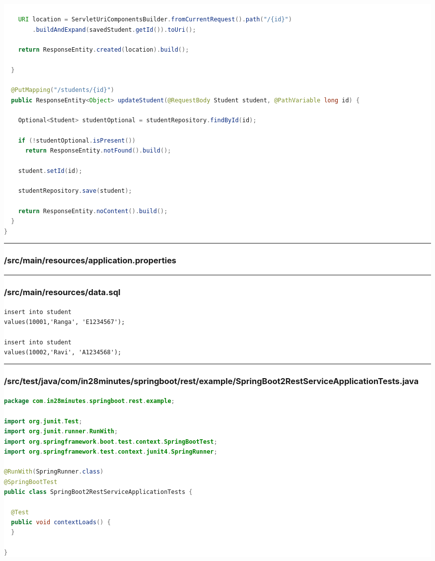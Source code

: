 ```java

    URI location = ServletUriComponentsBuilder.fromCurrentRequest().path("/{id}")
        .buildAndExpand(savedStudent.getId()).toUri();

    return ResponseEntity.created(location).build();

  }
  
  @PutMapping("/students/{id}")
  public ResponseEntity<Object> updateStudent(@RequestBody Student student, @PathVariable long id) {

    Optional<Student> studentOptional = studentRepository.findById(id);

    if (!studentOptional.isPresent())
      return ResponseEntity.notFound().build();

    student.setId(id);
    
    studentRepository.save(student);

    return ResponseEntity.noContent().build();
  }
}
```
---

### /src/main/resources/application.properties

```properties
```
---

### /src/main/resources/data.sql

```
insert into student
values(10001,'Ranga', 'E1234567');

insert into student
values(10002,'Ravi', 'A1234568');
```
---

### /src/test/java/com/in28minutes/springboot/rest/example/SpringBoot2RestServiceApplicationTests.java

```java
package com.in28minutes.springboot.rest.example;

import org.junit.Test;
import org.junit.runner.RunWith;
import org.springframework.boot.test.context.SpringBootTest;
import org.springframework.test.context.junit4.SpringRunner;

@RunWith(SpringRunner.class)
@SpringBootTest
public class SpringBoot2RestServiceApplicationTests {

  @Test
  public void contextLoads() {
  }

}
```
